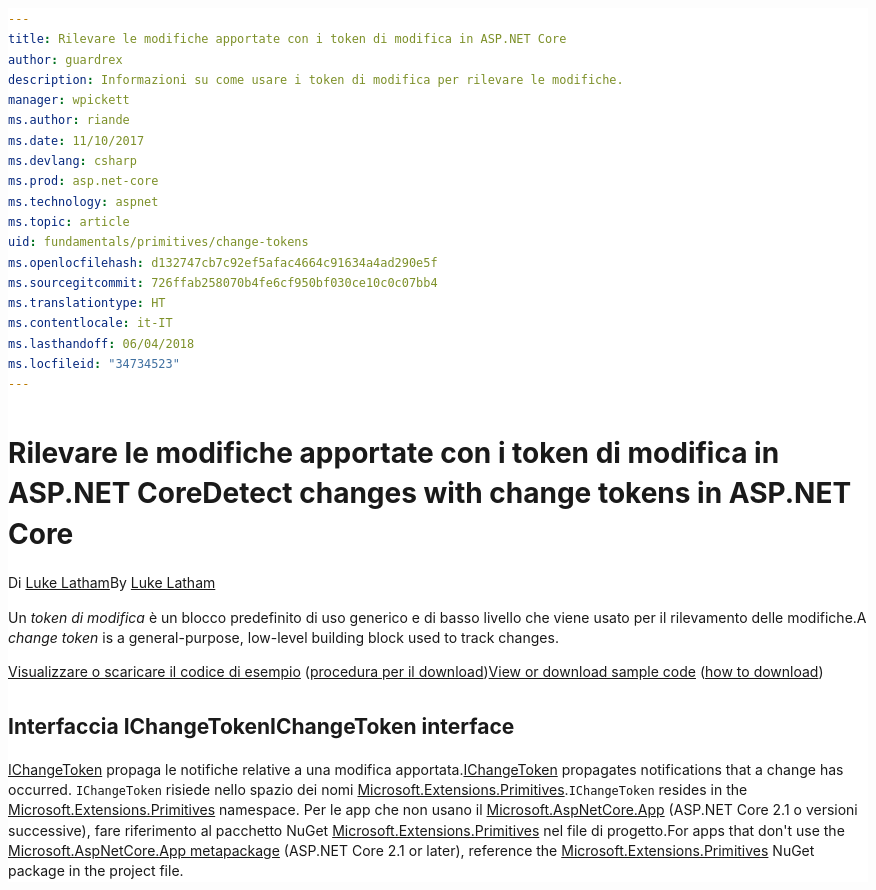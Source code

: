 ```yaml
---
title: Rilevare le modifiche apportate con i token di modifica in ASP.NET Core
author: guardrex
description: Informazioni su come usare i token di modifica per rilevare le modifiche.
manager: wpickett
ms.author: riande
ms.date: 11/10/2017
ms.devlang: csharp
ms.prod: asp.net-core
ms.technology: aspnet
ms.topic: article
uid: fundamentals/primitives/change-tokens
ms.openlocfilehash: d132747cb7c92ef5afac4664c91634a4ad290e5f
ms.sourcegitcommit: 726ffab258070b4fe6cf950bf030ce10c0c07bb4
ms.translationtype: HT
ms.contentlocale: it-IT
ms.lasthandoff: 06/04/2018
ms.locfileid: "34734523"
---
```

# <a name="detect-changes-with-change-tokens-in-aspnet-core"></a><span data-ttu-id="a61e9-103">Rilevare le modifiche apportate con i token di modifica in ASP.NET Core</span><span class="sxs-lookup"><span data-stu-id="a61e9-103">Detect changes with change tokens in ASP.NET Core</span></span>

<span data-ttu-id="a61e9-104">Di [Luke Latham](https://github.com/guardrex)</span><span class="sxs-lookup"><span data-stu-id="a61e9-104">By [Luke Latham](https://github.com/guardrex)</span></span>

<span data-ttu-id="a61e9-105">Un *token di modifica* è un blocco predefinito di uso generico e di basso livello che viene usato per il rilevamento delle modifiche.</span><span class="sxs-lookup"><span data-stu-id="a61e9-105">A *change token* is a general-purpose, low-level building block used to track changes.</span></span>

<span data-ttu-id="a61e9-106">[Visualizzare o scaricare il codice di esempio](https://github.com/aspnet/Docs/tree/master/aspnetcore/fundamentals/primitives/change-tokens/sample/) ([procedura per il download](xref:tutorials/index#how-to-download-a-sample))</span><span class="sxs-lookup"><span data-stu-id="a61e9-106">[View or download sample code](https://github.com/aspnet/Docs/tree/master/aspnetcore/fundamentals/primitives/change-tokens/sample/) ([how to download](xref:tutorials/index#how-to-download-a-sample))</span></span>

## <a name="ichangetoken-interface"></a><span data-ttu-id="a61e9-107">Interfaccia IChangeToken</span><span class="sxs-lookup"><span data-stu-id="a61e9-107">IChangeToken interface</span></span>

<span data-ttu-id="a61e9-108">[IChangeToken](/dotnet/api/microsoft.extensions.primitives.ichangetoken) propaga le notifiche relative a una modifica apportata.</span><span class="sxs-lookup"><span data-stu-id="a61e9-108">[IChangeToken](/dotnet/api/microsoft.extensions.primitives.ichangetoken) propagates notifications that a change has occurred.</span></span> <span data-ttu-id="a61e9-109">`IChangeToken` risiede nello spazio dei nomi [Microsoft.Extensions.Primitives](/dotnet/api/microsoft.extensions.primitives).</span><span class="sxs-lookup"><span data-stu-id="a61e9-109">`IChangeToken` resides in the [Microsoft.Extensions.Primitives](/dotnet/api/microsoft.extensions.primitives) namespace.</span></span> <span data-ttu-id="a61e9-110">Per le app che non usano il [Microsoft.AspNetCore.App](xref:fundamentals/metapackage-app) (ASP.NET Core 2.1 o versioni successive), fare riferimento al pacchetto NuGet [Microsoft.Extensions.Primitives](https://www.nuget.org/packages/Microsoft.Extensions.Primitives/) nel file di progetto.</span><span class="sxs-lookup"><span data-stu-id="a61e9-110">For apps that don't use the [Microsoft.AspNetCore.App metapackage](xref:fundamentals/metapackage-app) (ASP.NET Core 2.1 or later), reference the [Microsoft.Extensions.Primitives](https://www.nuget.org/packages/Microsoft.Extensions.Primitives/) NuGet package in the project file.</span></span>
